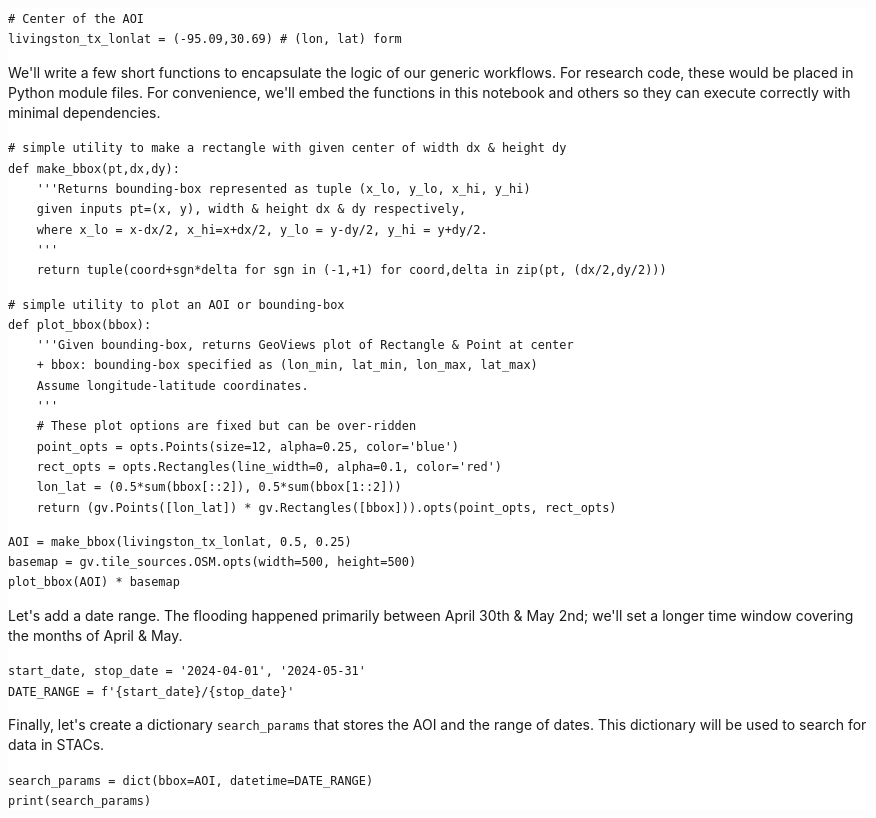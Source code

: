 
```{code-cell} python jupyter={"source_hidden": false}
# Center of the AOI
livingston_tx_lonlat = (-95.09,30.69) # (lon, lat) form
```


We'll write a few short functions to encapsulate the logic of our generic workflows. For research code, these would be placed in Python module files. For convenience, we'll embed the functions in this notebook and others so they can execute correctly with minimal dependencies.


```{code-cell} python jupyter={"source_hidden": false}
# simple utility to make a rectangle with given center of width dx & height dy
def make_bbox(pt,dx,dy):
    '''Returns bounding-box represented as tuple (x_lo, y_lo, x_hi, y_hi)
    given inputs pt=(x, y), width & height dx & dy respectively,
    where x_lo = x-dx/2, x_hi=x+dx/2, y_lo = y-dy/2, y_hi = y+dy/2.
    '''
    return tuple(coord+sgn*delta for sgn in (-1,+1) for coord,delta in zip(pt, (dx/2,dy/2)))
```

```{code-cell} python jupyter={"source_hidden": false}
# simple utility to plot an AOI or bounding-box
def plot_bbox(bbox):
    '''Given bounding-box, returns GeoViews plot of Rectangle & Point at center
    + bbox: bounding-box specified as (lon_min, lat_min, lon_max, lat_max)
    Assume longitude-latitude coordinates.
    '''
    # These plot options are fixed but can be over-ridden
    point_opts = opts.Points(size=12, alpha=0.25, color='blue')
    rect_opts = opts.Rectangles(line_width=0, alpha=0.1, color='red')
    lon_lat = (0.5*sum(bbox[::2]), 0.5*sum(bbox[1::2]))
    return (gv.Points([lon_lat]) * gv.Rectangles([bbox])).opts(point_opts, rect_opts)
```

```{code-cell} python jupyter={"source_hidden": false}
AOI = make_bbox(livingston_tx_lonlat, 0.5, 0.25)
basemap = gv.tile_sources.OSM.opts(width=500, height=500)
plot_bbox(AOI) * basemap
```


Let's add a date range. The flooding happened primarily between April 30th & May 2nd; we'll set a longer time window covering the months of April & May.


```{code-cell} python jupyter={"source_hidden": false}
start_date, stop_date = '2024-04-01', '2024-05-31'
DATE_RANGE = f'{start_date}/{stop_date}'
```


Finally, let's create a dictionary `search_params` that stores the AOI and the range of dates. This dictionary will be used to search for data in STACs.


```{code-cell} python jupyter={"source_hidden": false}
search_params = dict(bbox=AOI, datetime=DATE_RANGE)
print(search_params)
```
